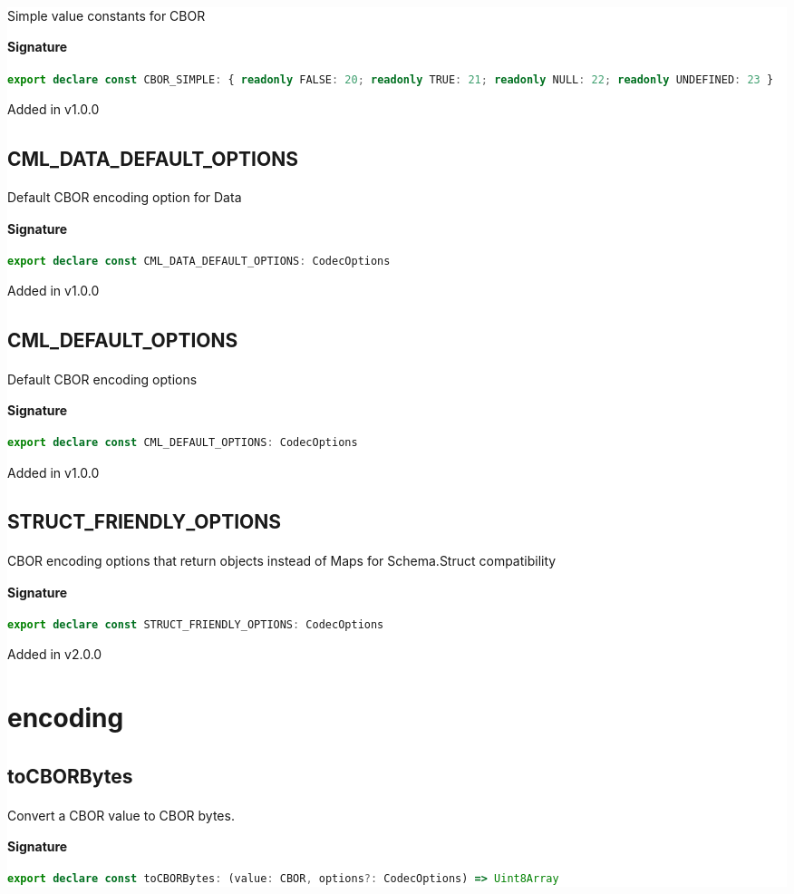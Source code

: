 Simple value constants for CBOR

**Signature**

```ts
export declare const CBOR_SIMPLE: { readonly FALSE: 20; readonly TRUE: 21; readonly NULL: 22; readonly UNDEFINED: 23 }
```

Added in v1.0.0

## CML_DATA_DEFAULT_OPTIONS

Default CBOR encoding option for Data

**Signature**

```ts
export declare const CML_DATA_DEFAULT_OPTIONS: CodecOptions
```

Added in v1.0.0

## CML_DEFAULT_OPTIONS

Default CBOR encoding options

**Signature**

```ts
export declare const CML_DEFAULT_OPTIONS: CodecOptions
```

Added in v1.0.0

## STRUCT_FRIENDLY_OPTIONS

CBOR encoding options that return objects instead of Maps for Schema.Struct compatibility

**Signature**

```ts
export declare const STRUCT_FRIENDLY_OPTIONS: CodecOptions
```

Added in v2.0.0

# encoding

## toCBORBytes

Convert a CBOR value to CBOR bytes.

**Signature**

```ts
export declare const toCBORBytes: (value: CBOR, options?: CodecOptions) => Uint8Array
```
